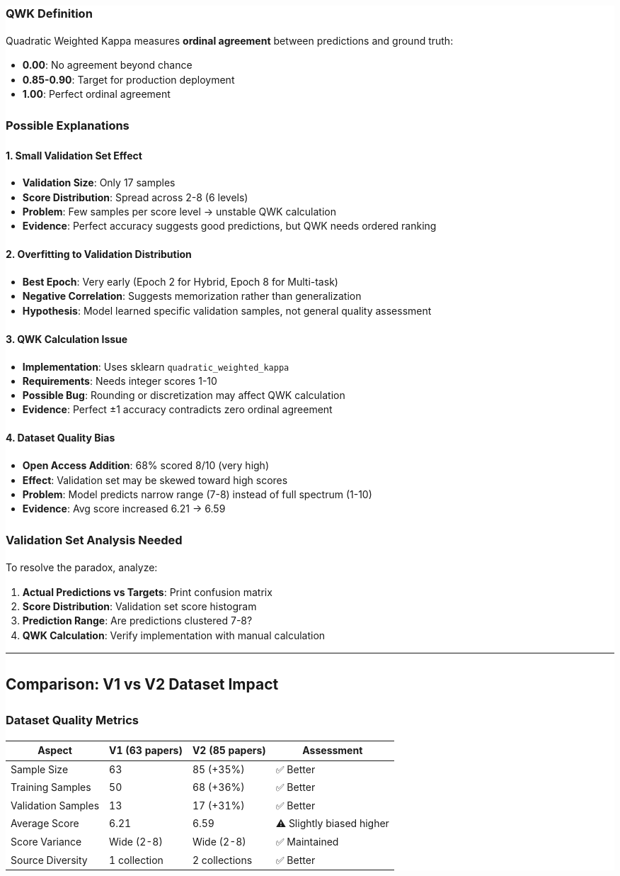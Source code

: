 ### QWK Definition
Quadratic Weighted Kappa measures **ordinal agreement** between predictions and ground truth:
- **0.00**: No agreement beyond chance
- **0.85-0.90**: Target for production deployment
- **1.00**: Perfect ordinal agreement

### Possible Explanations

#### 1. **Small Validation Set Effect**
- **Validation Size**: Only 17 samples
- **Score Distribution**: Spread across 2-8 (6 levels)
- **Problem**: Few samples per score level → unstable QWK calculation
- **Evidence**: Perfect accuracy suggests good predictions, but QWK needs ordered ranking

#### 2. **Overfitting to Validation Distribution**
- **Best Epoch**: Very early (Epoch 2 for Hybrid, Epoch 8 for Multi-task)
- **Negative Correlation**: Suggests memorization rather than generalization
- **Hypothesis**: Model learned specific validation samples, not general quality assessment

#### 3. **QWK Calculation Issue**
- **Implementation**: Uses sklearn `quadratic_weighted_kappa`
- **Requirements**: Needs integer scores 1-10
- **Possible Bug**: Rounding or discretization may affect QWK calculation
- **Evidence**: Perfect ±1 accuracy contradicts zero ordinal agreement

#### 4. **Dataset Quality Bias**
- **Open Access Addition**: 68% scored 8/10 (very high)
- **Effect**: Validation set may be skewed toward high scores
- **Problem**: Model predicts narrow range (7-8) instead of full spectrum (1-10)
- **Evidence**: Avg score increased 6.21 → 6.59

### Validation Set Analysis Needed
To resolve the paradox, analyze:
1. **Actual Predictions vs Targets**: Print confusion matrix
2. **Score Distribution**: Validation set score histogram
3. **Prediction Range**: Are predictions clustered 7-8?
4. **QWK Calculation**: Verify implementation with manual calculation

---

## Comparison: V1 vs V2 Dataset Impact

### Dataset Quality Metrics

| Aspect | V1 (63 papers) | V2 (85 papers) | Assessment |
|--------|----------------|----------------|------------|
| Sample Size | 63 | 85 (+35%) | ✅ Better |
| Training Samples | 50 | 68 (+36%) | ✅ Better |
| Validation Samples | 13 | 17 (+31%) | ✅ Better |
| Average Score | 6.21 | 6.59 | ⚠️ Slightly biased higher |
| Score Variance | Wide (2-8) | Wide (2-8) | ✅ Maintained |
| Source Diversity | 1 collection | 2 collections | ✅ Better |
